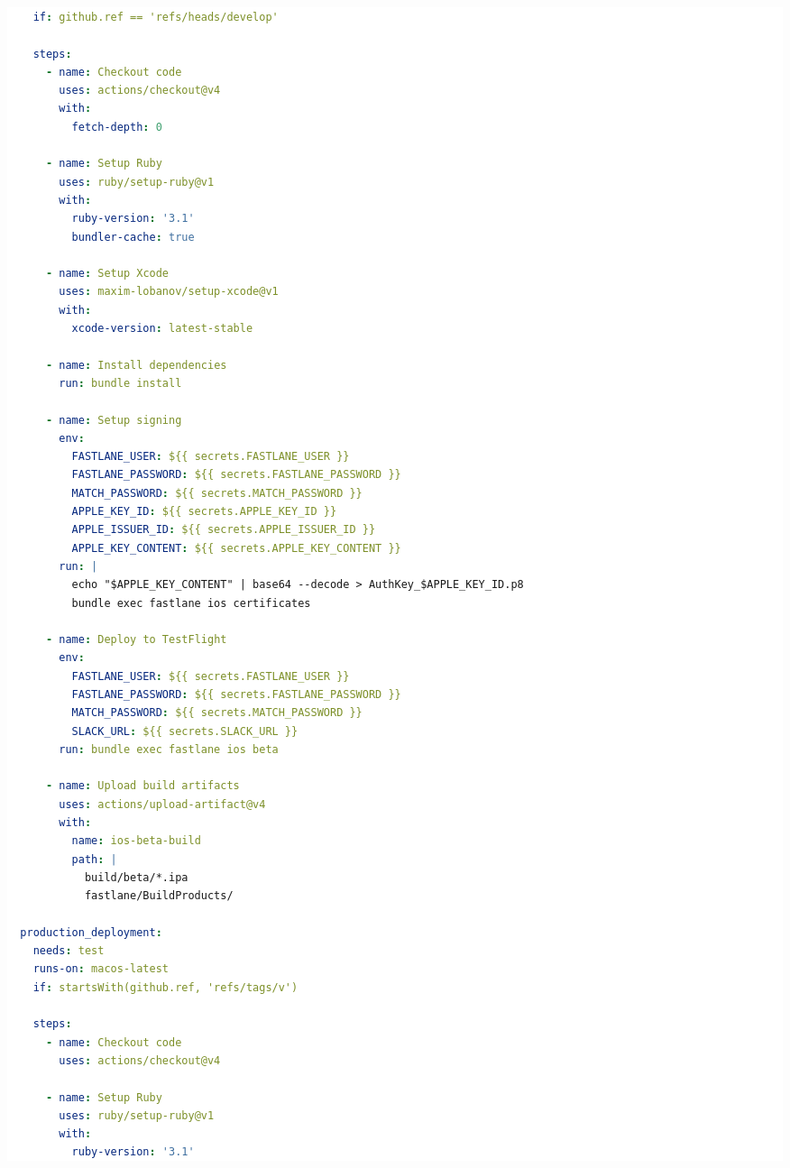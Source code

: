 ```yaml
    if: github.ref == 'refs/heads/develop'

    steps:
      - name: Checkout code
        uses: actions/checkout@v4
        with:
          fetch-depth: 0

      - name: Setup Ruby
        uses: ruby/setup-ruby@v1
        with:
          ruby-version: '3.1'
          bundler-cache: true

      - name: Setup Xcode
        uses: maxim-lobanov/setup-xcode@v1
        with:
          xcode-version: latest-stable

      - name: Install dependencies
        run: bundle install

      - name: Setup signing
        env:
          FASTLANE_USER: ${{ secrets.FASTLANE_USER }}
          FASTLANE_PASSWORD: ${{ secrets.FASTLANE_PASSWORD }}
          MATCH_PASSWORD: ${{ secrets.MATCH_PASSWORD }}
          APPLE_KEY_ID: ${{ secrets.APPLE_KEY_ID }}
          APPLE_ISSUER_ID: ${{ secrets.APPLE_ISSUER_ID }}
          APPLE_KEY_CONTENT: ${{ secrets.APPLE_KEY_CONTENT }}
        run: |
          echo "$APPLE_KEY_CONTENT" | base64 --decode > AuthKey_$APPLE_KEY_ID.p8
          bundle exec fastlane ios certificates

      - name: Deploy to TestFlight
        env:
          FASTLANE_USER: ${{ secrets.FASTLANE_USER }}
          FASTLANE_PASSWORD: ${{ secrets.FASTLANE_PASSWORD }}
          MATCH_PASSWORD: ${{ secrets.MATCH_PASSWORD }}
          SLACK_URL: ${{ secrets.SLACK_URL }}
        run: bundle exec fastlane ios beta

      - name: Upload build artifacts
        uses: actions/upload-artifact@v4
        with:
          name: ios-beta-build
          path: |
            build/beta/*.ipa
            fastlane/BuildProducts/

  production_deployment:
    needs: test
    runs-on: macos-latest
    if: startsWith(github.ref, 'refs/tags/v')

    steps:
      - name: Checkout code
        uses: actions/checkout@v4

      - name: Setup Ruby
        uses: ruby/setup-ruby@v1
        with:
          ruby-version: '3.1'
```